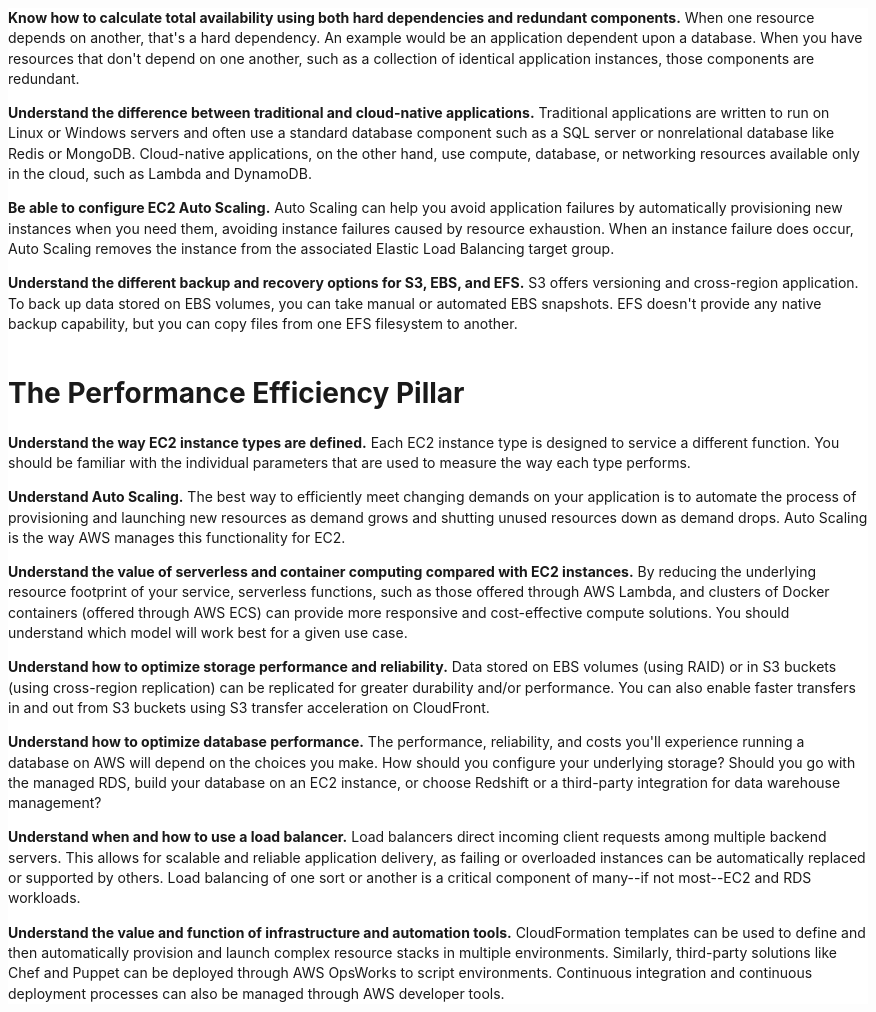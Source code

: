 **Know how to calculate total availability using both hard dependencies and redundant components.** When one resource depends on another, that's a hard dependency. An example would be an application dependent upon a database. When you have resources that don't depend on one another, such as a collection of identical application instances, those components are redundant.

**Understand the difference between traditional and cloud-native applications.** Traditional applications are written to run on Linux or Windows servers and often use a standard database component such as a SQL server or nonrelational database like Redis or MongoDB. Cloud-native applications, on the other hand, use compute, database, or networking resources available only in the cloud, such as Lambda and DynamoDB.

**Be able to configure EC2 Auto Scaling.** Auto Scaling can help you avoid application failures by automatically provisioning new instances when you need them, avoiding instance failures caused by resource exhaustion. When an instance failure does occur, Auto Scaling removes the instance from the associated Elastic Load Balancing target group.

**Understand the different backup and recovery options for S3, EBS, and EFS.** S3 offers versioning and cross-region application. To back up data stored on EBS volumes, you can take manual or automated EBS snapshots. EFS doesn't provide any native backup capability, but you can copy files from one EFS filesystem to another.

# The Performance Efficiency Pillar

**Understand the way EC2 instance types are defined.** Each EC2 instance type is designed to service a different function. You should be familiar with the individual parameters that are used to measure the way each type performs.

**Understand Auto Scaling.** The best way to efficiently meet changing demands on your application is to automate the process of provisioning and launching new resources as demand grows and shutting unused resources down as demand drops. Auto Scaling is the way AWS manages this functionality for EC2.

**Understand the value of serverless and container computing compared with EC2 instances.** By reducing the underlying resource footprint of your service, serverless functions, such as those offered through AWS Lambda, and clusters of Docker containers (offered through AWS ECS) can provide more responsive and cost-effective compute solutions. You should understand which model will work best for a given use case.

**Understand how to optimize storage performance and reliability.** Data stored on EBS volumes (using RAID) or in S3 buckets (using cross-region replication) can be replicated for greater durability and/or performance. You can also enable faster transfers in and out from S3 buckets using S3 transfer acceleration on CloudFront.

**Understand how to optimize database performance.** The performance, reliability, and costs you'll experience running a database on AWS will depend on the choices you make. How should you configure your underlying storage? Should you go with the managed RDS, build your database on an EC2 instance, or choose Redshift or a third-party integration for data warehouse management?

**Understand when and how to use a load balancer.** Load balancers direct incoming client requests among multiple backend servers. This allows for scalable and reliable application delivery, as failing or overloaded instances can be automatically replaced or supported by others. Load balancing of one sort or another is a critical component of many--if not most--EC2 and RDS workloads.

**Understand the value and function of infrastructure and automation tools.** CloudFormation templates can be used to define and then automatically provision and launch complex resource stacks in multiple environments. Similarly, third-party solutions like Chef and Puppet can be deployed through AWS OpsWorks to script environments. Continuous integration and continuous deployment processes can also be managed through AWS developer tools.
